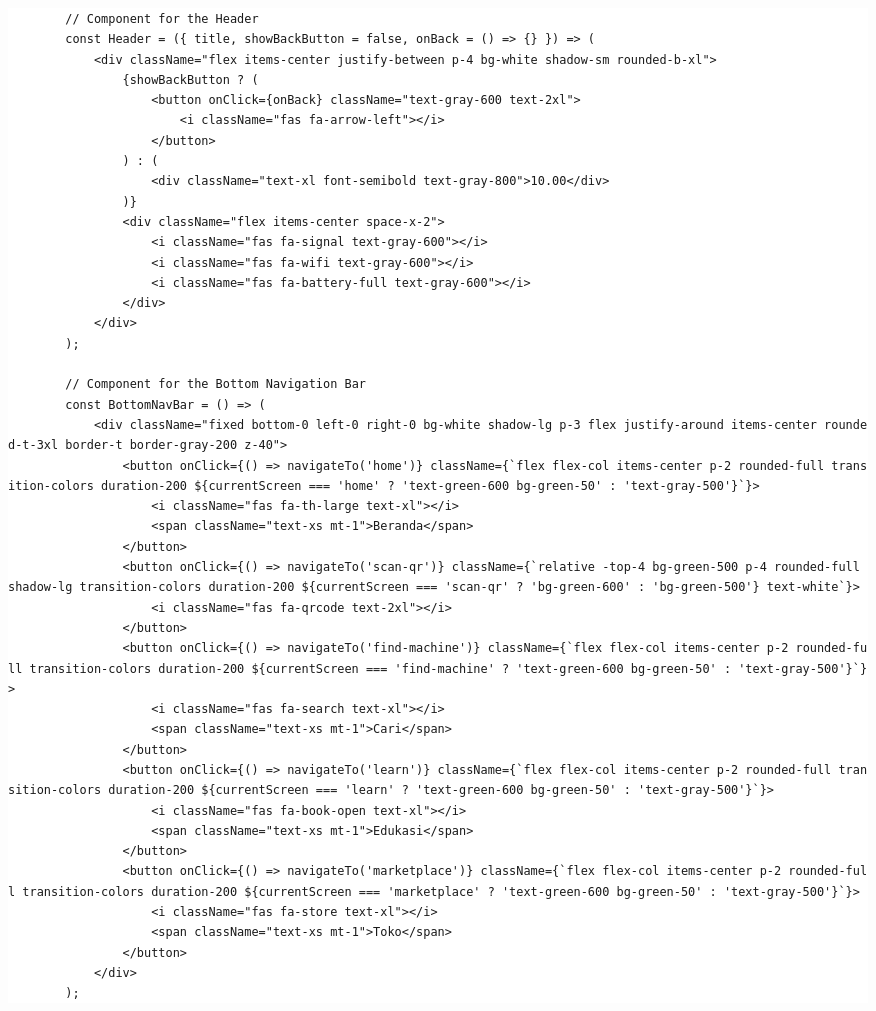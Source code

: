             // Component for the Header
            const Header = ({ title, showBackButton = false, onBack = () => {} }) => (
                <div className="flex items-center justify-between p-4 bg-white shadow-sm rounded-b-xl">
                    {showBackButton ? (
                        <button onClick={onBack} className="text-gray-600 text-2xl">
                            <i className="fas fa-arrow-left"></i>
                        </button>
                    ) : (
                        <div className="text-xl font-semibold text-gray-800">10.00</div>
                    )}
                    <div className="flex items-center space-x-2">
                        <i className="fas fa-signal text-gray-600"></i>
                        <i className="fas fa-wifi text-gray-600"></i>
                        <i className="fas fa-battery-full text-gray-600"></i>
                    </div>
                </div>
            );

            // Component for the Bottom Navigation Bar
            const BottomNavBar = () => (
                <div className="fixed bottom-0 left-0 right-0 bg-white shadow-lg p-3 flex justify-around items-center rounded-t-3xl border-t border-gray-200 z-40">
                    <button onClick={() => navigateTo('home')} className={`flex flex-col items-center p-2 rounded-full transition-colors duration-200 ${currentScreen === 'home' ? 'text-green-600 bg-green-50' : 'text-gray-500'}`}>
                        <i className="fas fa-th-large text-xl"></i>
                        <span className="text-xs mt-1">Beranda</span>
                    </button>
                    <button onClick={() => navigateTo('scan-qr')} className={`relative -top-4 bg-green-500 p-4 rounded-full shadow-lg transition-colors duration-200 ${currentScreen === 'scan-qr' ? 'bg-green-600' : 'bg-green-500'} text-white`}>
                        <i className="fas fa-qrcode text-2xl"></i>
                    </button>
                    <button onClick={() => navigateTo('find-machine')} className={`flex flex-col items-center p-2 rounded-full transition-colors duration-200 ${currentScreen === 'find-machine' ? 'text-green-600 bg-green-50' : 'text-gray-500'}`}>
                        <i className="fas fa-search text-xl"></i>
                        <span className="text-xs mt-1">Cari</span>
                    </button>
                    <button onClick={() => navigateTo('learn')} className={`flex flex-col items-center p-2 rounded-full transition-colors duration-200 ${currentScreen === 'learn' ? 'text-green-600 bg-green-50' : 'text-gray-500'}`}>
                        <i className="fas fa-book-open text-xl"></i>
                        <span className="text-xs mt-1">Edukasi</span>
                    </button>
                    <button onClick={() => navigateTo('marketplace')} className={`flex flex-col items-center p-2 rounded-full transition-colors duration-200 ${currentScreen === 'marketplace' ? 'text-green-600 bg-green-50' : 'text-gray-500'}`}>
                        <i className="fas fa-store text-xl"></i>
                        <span className="text-xs mt-1">Toko</span>
                    </button>
                </div>
            );
